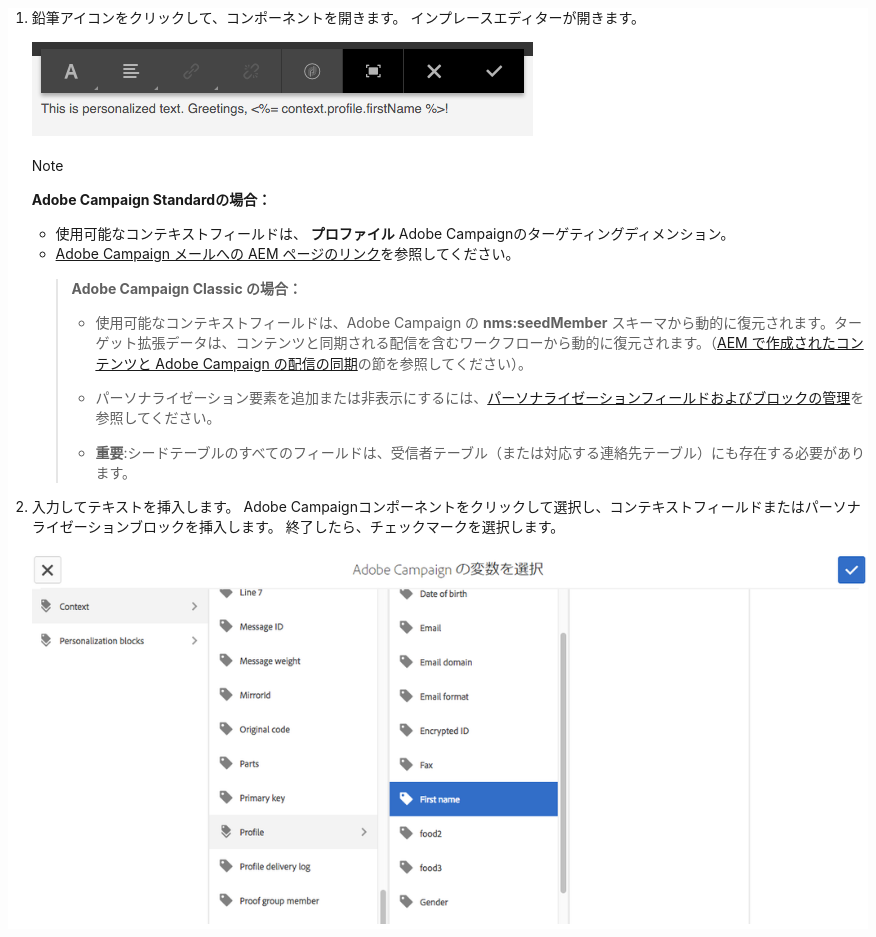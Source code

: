 1. 鉛筆アイコンをクリックして、コンポーネントを開きます。 インプレースエディターが開きます。

   ![chlimage_1-26](assets/chlimage_1-26.png)

   >[!NOTE]
   >
   >**Adobe Campaign Standardの場合：**
   >
   >* 使用可能なコンテキストフィールドは、 **プロファイル** Adobe Campaignのターゲティングディメンション。
   >* [Adobe Campaign メールへの AEM ページのリンク](#linking-an-aem-page-to-an-adobe-campaign-email-adobe-campaign-standard)を参照してください。

   >
   >**Adobe Campaign Classic の場合：**
   >
   >* 使用可能なコンテキストフィールドは、Adobe Campaign の **nms:seedMember** スキーマから動的に復元されます。ターゲット拡張データは、コンテンツと同期される配信を含むワークフローから動的に復元されます。（[AEM で作成されたコンテンツと Adobe Campaign の配信の同期](#synchronizing-content-created-in-aem-with-a-delivery-from-adobe-campaign-classic)の節を参照してください）。
   >
   >* パーソナライゼーション要素を追加または非表示にするには、[パーソナライゼーションフィールドおよびブロックの管理](/help/sites-administering/campaignonpremise.md#managing-personalization-fields-and-blocks)を参照してください。
   >* **重要**:シードテーブルのすべてのフィールドは、受信者テーブル（または対応する連絡先テーブル）にも存在する必要があります。


1. 入力してテキストを挿入します。 Adobe Campaignコンポーネントをクリックして選択し、コンテキストフィールドまたはパーソナライゼーションブロックを挿入します。 終了したら、チェックマークを選択します。

   ![chlimage_1-27](assets/chlimage_1-27.png)
